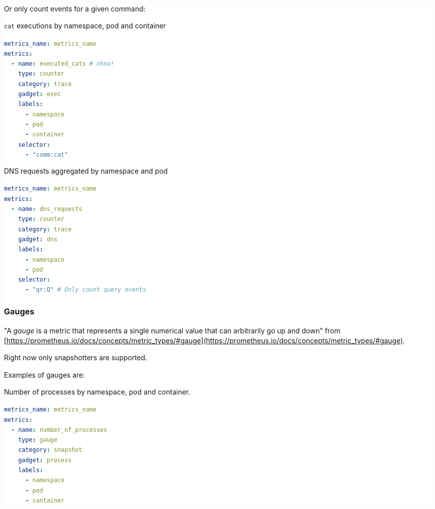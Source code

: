 Or only count events for a given command:

`cat` executions by namespace, pod and container

```yaml
metrics_name: metrics_name
metrics:
  - name: executed_cats # ohno!
    type: counter
    category: trace
    gadget: exec
    labels:
      - namespace
      - pod
      - container
    selector:
      - "comm:cat"
```

DNS requests aggregated by namespace and pod

```yaml
metrics_name: metrics_name
metrics:
  - name: dns_requests
    type: counter
    category: trace
    gadget: dns
    labels:
      - namespace
      - pod
    selector:
      - "qr:Q" # Only count query events
```

### Gauges

"A _gauge_ is a metric that represents a single numerical value that can arbitrarily go up and down"
from
[https://prometheus.io/docs/concepts/metric_types/#gauge](https://prometheus.io/docs/concepts/metric_types/#gauge).

Right now only snapshotters are supported.

Examples of gauges are:

Number of processes by namespace, pod and container.

```yaml
metrics_name: metrics_name
metrics:
  - name: number_of_processes
    type: gauge
    category: snapshot
    gadget: process
    labels:
      - namespace
      - pod
      - container
```
